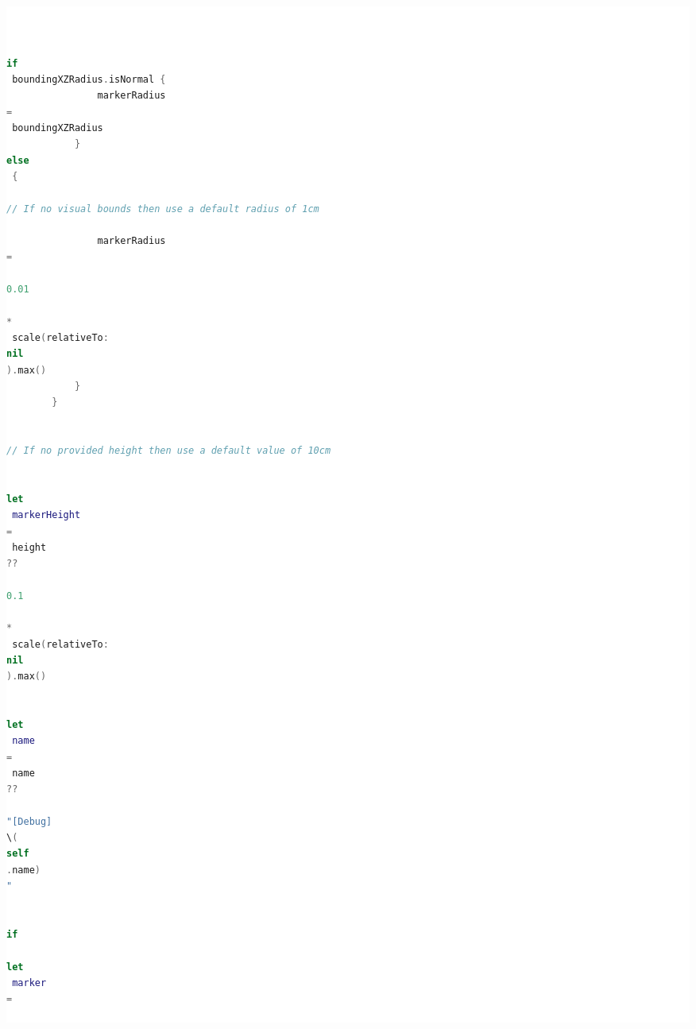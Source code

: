 ```swift

            
            
if
 boundingXZRadius.isNormal {
                markerRadius 
=
 boundingXZRadius
            } 
else
 {
                
// If no visual bounds then use a default radius of 1cm

                markerRadius 
=
 
0.01
 
*
 scale(relativeTo: 
nil
).max()
            }
        }
        
        
// If no provided height then use a default value of 10cm

        
let
 markerHeight 
=
 height 
??
 
0.1
 
*
 scale(relativeTo: 
nil
).max()
        
        
let
 name 
=
 name 
??
 
"[Debug] 
\(
self
.name)
"

        
if
 
let
 marker 
=
 
```